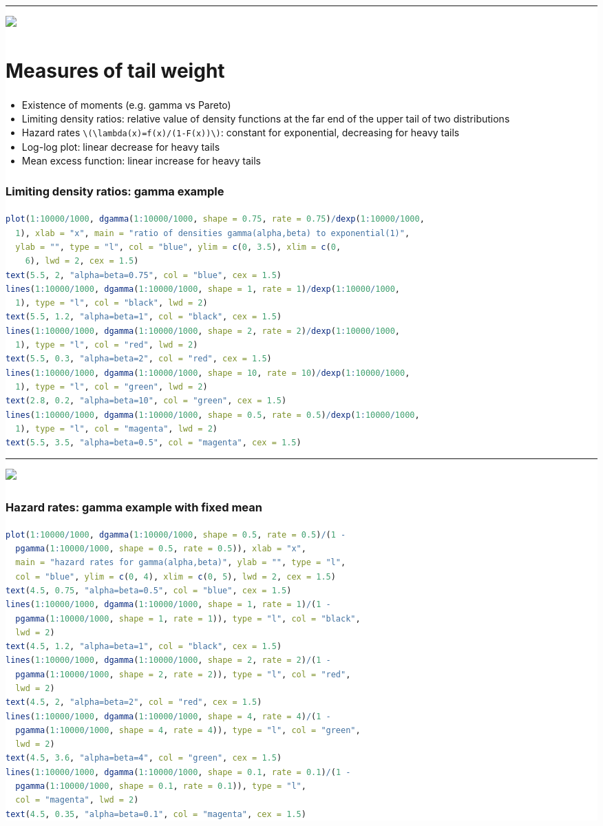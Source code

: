 ------------------------------------------------------------------------

<img src="{{< blogdown/postref >}}index_files/figure-html/SUVA-fit-12000-2-1.png" width="672" />

# Measures of tail weight

- Existence of moments (e.g. gamma vs Pareto)
- Limiting density ratios: relative value of density functions at the far end of the upper tail of two distributions
- Hazard rates `\(\lambda(x)=f(x)/(1-F(x))\)`: constant for exponential, decreasing for heavy tails
- Log-log plot: linear decrease for heavy tails
- Mean excess function: linear increase for heavy tails

### Limiting density ratios: gamma example

``` r
plot(1:10000/1000, dgamma(1:10000/1000, shape = 0.75, rate = 0.75)/dexp(1:10000/1000,
  1), xlab = "x", main = "ratio of densities gamma(alpha,beta) to exponential(1)",
  ylab = "", type = "l", col = "blue", ylim = c(0, 3.5), xlim = c(0,
    6), lwd = 2, cex = 1.5)
text(5.5, 2, "alpha=beta=0.75", col = "blue", cex = 1.5)
lines(1:10000/1000, dgamma(1:10000/1000, shape = 1, rate = 1)/dexp(1:10000/1000,
  1), type = "l", col = "black", lwd = 2)
text(5.5, 1.2, "alpha=beta=1", col = "black", cex = 1.5)
lines(1:10000/1000, dgamma(1:10000/1000, shape = 2, rate = 2)/dexp(1:10000/1000,
  1), type = "l", col = "red", lwd = 2)
text(5.5, 0.3, "alpha=beta=2", col = "red", cex = 1.5)
lines(1:10000/1000, dgamma(1:10000/1000, shape = 10, rate = 10)/dexp(1:10000/1000,
  1), type = "l", col = "green", lwd = 2)
text(2.8, 0.2, "alpha=beta=10", col = "green", cex = 1.5)
lines(1:10000/1000, dgamma(1:10000/1000, shape = 0.5, rate = 0.5)/dexp(1:10000/1000,
  1), type = "l", col = "magenta", lwd = 2)
text(5.5, 3.5, "alpha=beta=0.5", col = "magenta", cex = 1.5)
```

------------------------------------------------------------------------

<img src="{{< blogdown/postref >}}index_files/figure-html/EVT-gammatoexp-1.png" width="672" />

### Hazard rates: gamma example with fixed mean

``` r
plot(1:10000/1000, dgamma(1:10000/1000, shape = 0.5, rate = 0.5)/(1 -
  pgamma(1:10000/1000, shape = 0.5, rate = 0.5)), xlab = "x",
  main = "hazard rates for gamma(alpha,beta)", ylab = "", type = "l",
  col = "blue", ylim = c(0, 4), xlim = c(0, 5), lwd = 2, cex = 1.5)
text(4.5, 0.75, "alpha=beta=0.5", col = "blue", cex = 1.5)
lines(1:10000/1000, dgamma(1:10000/1000, shape = 1, rate = 1)/(1 -
  pgamma(1:10000/1000, shape = 1, rate = 1)), type = "l", col = "black",
  lwd = 2)
text(4.5, 1.2, "alpha=beta=1", col = "black", cex = 1.5)
lines(1:10000/1000, dgamma(1:10000/1000, shape = 2, rate = 2)/(1 -
  pgamma(1:10000/1000, shape = 2, rate = 2)), type = "l", col = "red",
  lwd = 2)
text(4.5, 2, "alpha=beta=2", col = "red", cex = 1.5)
lines(1:10000/1000, dgamma(1:10000/1000, shape = 4, rate = 4)/(1 -
  pgamma(1:10000/1000, shape = 4, rate = 4)), type = "l", col = "green",
  lwd = 2)
text(4.5, 3.6, "alpha=beta=4", col = "green", cex = 1.5)
lines(1:10000/1000, dgamma(1:10000/1000, shape = 0.1, rate = 0.1)/(1 -
  pgamma(1:10000/1000, shape = 0.1, rate = 0.1)), type = "l",
  col = "magenta", lwd = 2)
text(4.5, 0.35, "alpha=beta=0.1", col = "magenta", cex = 1.5)
```